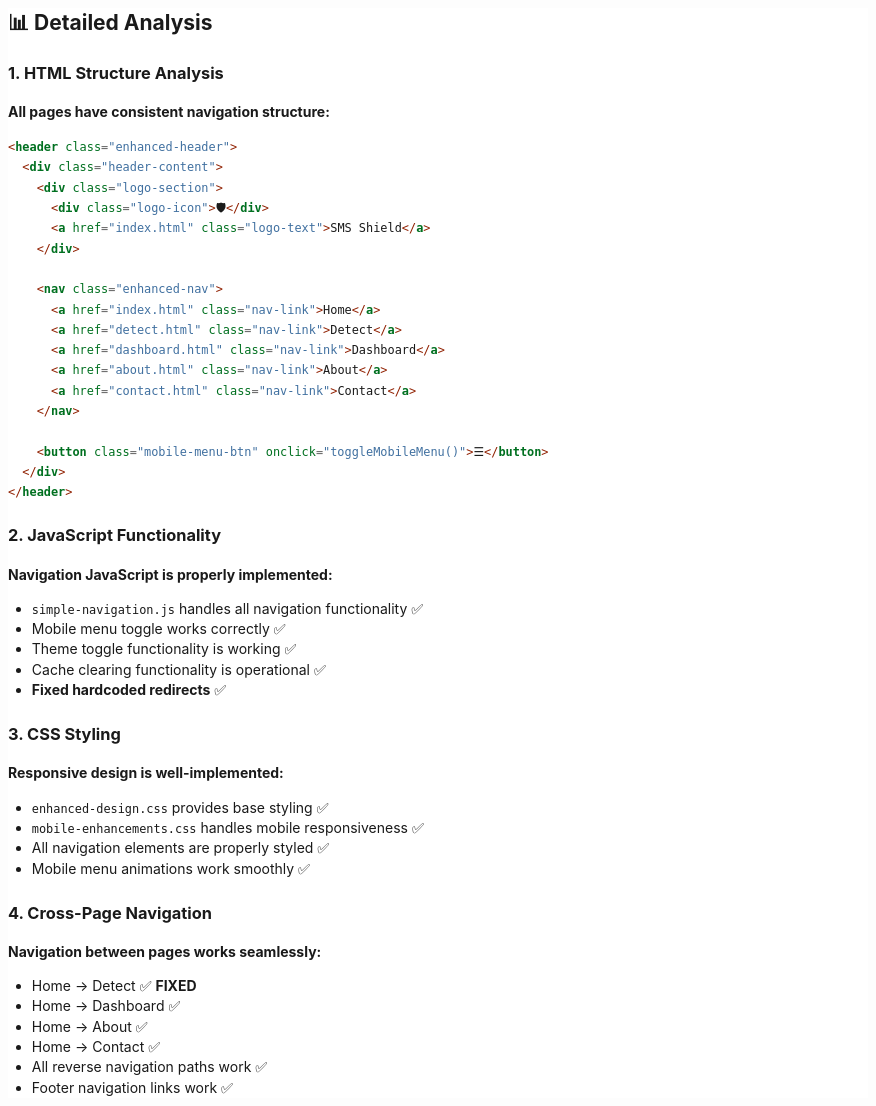 ## 📊 Detailed Analysis

### 1. **HTML Structure Analysis**

**All pages have consistent navigation structure:**

```html
<header class="enhanced-header">
  <div class="header-content">
    <div class="logo-section">
      <div class="logo-icon">🛡️</div>
      <a href="index.html" class="logo-text">SMS Shield</a>
    </div>
    
    <nav class="enhanced-nav">
      <a href="index.html" class="nav-link">Home</a>
      <a href="detect.html" class="nav-link">Detect</a>
      <a href="dashboard.html" class="nav-link">Dashboard</a>
      <a href="about.html" class="nav-link">About</a>
      <a href="contact.html" class="nav-link">Contact</a>
    </nav>

    <button class="mobile-menu-btn" onclick="toggleMobileMenu()">☰</button>
  </div>
</header>
```

### 2. **JavaScript Functionality**

**Navigation JavaScript is properly implemented:**

- `simple-navigation.js` handles all navigation functionality ✅
- Mobile menu toggle works correctly ✅
- Theme toggle functionality is working ✅
- Cache clearing functionality is operational ✅
- **Fixed hardcoded redirects** ✅

### 3. **CSS Styling**

**Responsive design is well-implemented:**

- `enhanced-design.css` provides base styling ✅
- `mobile-enhancements.css` handles mobile responsiveness ✅
- All navigation elements are properly styled ✅
- Mobile menu animations work smoothly ✅

### 4. **Cross-Page Navigation**

**Navigation between pages works seamlessly:**

- Home → Detect ✅ **FIXED**
- Home → Dashboard ✅  
- Home → About ✅
- Home → Contact ✅
- All reverse navigation paths work ✅
- Footer navigation links work ✅
